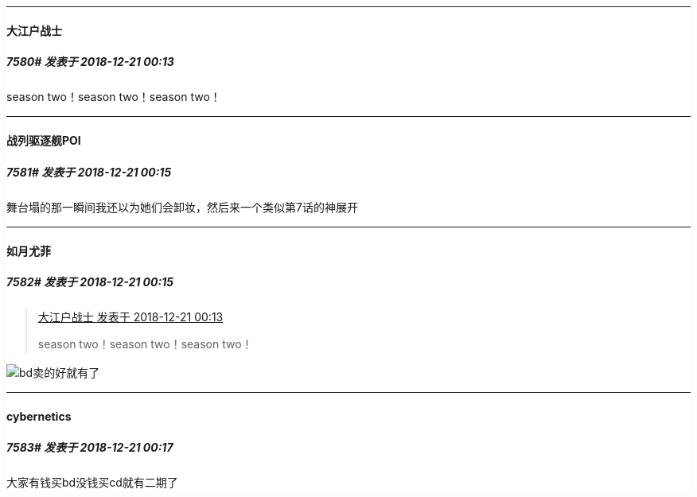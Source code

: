 



*****

####  大江户战士  
##### 7580#       发表于 2018-12-21 00:13




season two！season two！season two！







*****

####  战列驱逐舰POI  
##### 7581#       发表于 2018-12-21 00:15




舞台塌的那一瞬间我还以为她们会卸妆，然后来一个类似第7话的神展开







*****

####  如月尤菲  
##### 7582#       发表于 2018-12-21 00:15



<blockquote><a href="httphttps://bbs.saraba1st.com/2b/forum.php?mod=redirect&amp;goto=findpost&amp;pid=42013214&amp;ptid=1772503" target="_blank">大江户战士 发表于 2018-12-21 00:13</a>

season two！season two！season two！</blockquote>
<img src="https://static.saraba1st.com/image/smiley/face2017/068.png" referrerpolicy="no-referrer">bd卖的好就有了







*****

####  cybernetics  
##### 7583#       发表于 2018-12-21 00:17




大家有钱买bd没钱买cd就有二期了





